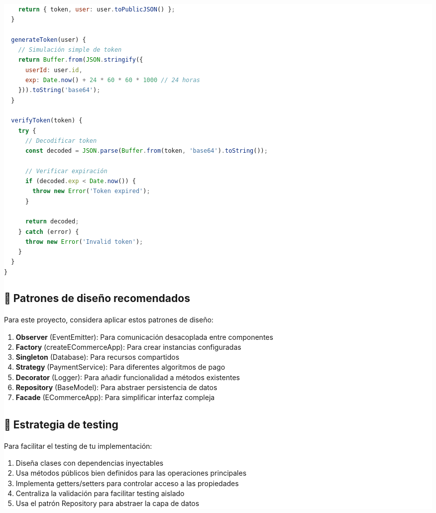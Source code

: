```javascript
    return { token, user: user.toPublicJSON() };
  }
  
  generateToken(user) {
    // Simulación simple de token
    return Buffer.from(JSON.stringify({
      userId: user.id,
      exp: Date.now() + 24 * 60 * 60 * 1000 // 24 horas
    })).toString('base64');
  }
  
  verifyToken(token) {
    try {
      // Decodificar token
      const decoded = JSON.parse(Buffer.from(token, 'base64').toString());
      
      // Verificar expiración
      if (decoded.exp < Date.now()) {
        throw new Error('Token expired');
      }
      
      return decoded;
    } catch (error) {
      throw new Error('Invalid token');
    }
  }
}
```

## 🔄 Patrones de diseño recomendados

Para este proyecto, considera aplicar estos patrones de diseño:

1. **Observer** (EventEmitter): Para comunicación desacoplada entre componentes
2. **Factory** (createECommerceApp): Para crear instancias configuradas
3. **Singleton** (Database): Para recursos compartidos
4. **Strategy** (PaymentService): Para diferentes algoritmos de pago
5. **Decorator** (Logger): Para añadir funcionalidad a métodos existentes
6. **Repository** (BaseModel): Para abstraer persistencia de datos
7. **Facade** (ECommerceApp): Para simplificar interfaz compleja

## 🧪 Estrategia de testing

Para facilitar el testing de tu implementación:

1. Diseña clases con dependencias inyectables
2. Usa métodos públicos bien definidos para las operaciones principales
3. Implementa getters/setters para controlar acceso a las propiedades
4. Centraliza la validación para facilitar testing aislado
5. Usa el patrón Repository para abstraer la capa de datos
